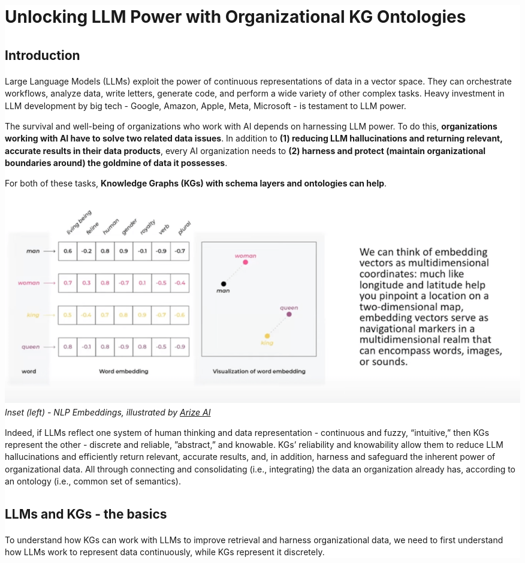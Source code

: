 # Unlocking LLM Power with Organizational KG Ontologies

## Introduction
Large Language Models (LLMs) exploit the power of continuous representations of data in a vector space. They can orchestrate workflows, analyze data, write letters, generate code, and perform a wide variety of other complex tasks. Heavy investment in LLM development by big tech - Google, Amazon, Apple, Meta, Microsoft - is testament to LLM power.

The survival and well-being of organizations who work with AI depends on harnessing LLM power. To do this, **organizations working with AI have to solve two related data issues**. In addition to **(1) reducing LLM hallucinations and returning relevant, accurate results in their data products**, every AI organization needs to **(2) harness and protect (maintain organizational boundaries around) the goldmine of data it possesses**.

For both of these tasks, **Knowledge Graphs (KGs) with schema layers and ontologies can help**.

![NLP Embeddings, illustrated by Arize AI](../assets/use_cases/kg_ontologies/nlp-embeddings-arize.png)
*Inset (left) - NLP Embeddings, illustrated by [Arize AI](https://arize.com/blog-course/embeddings-meaning-examples-and-how-to-compute)*

Indeed, if LLMs reflect one system of human thinking and data representation - continuous and fuzzy, “intuitive,” then KGs represent the other - discrete and reliable, ”abstract,” and knowable. KGs’ reliability and knowability allow them to reduce LLM hallucinations and efficiently return relevant, accurate results, and, in addition, harness and safeguard the inherent power of organizational data. All through connecting and consolidating (i.e., integrating) the data an organization already has, according to an ontology (i.e., common set of semantics).

## LLMs and KGs - the basics

To understand how KGs can work with LLMs to improve retrieval and harness organizational data, we need to first understand how LLMs work to represent data continuously, while KGs represent it discretely.
